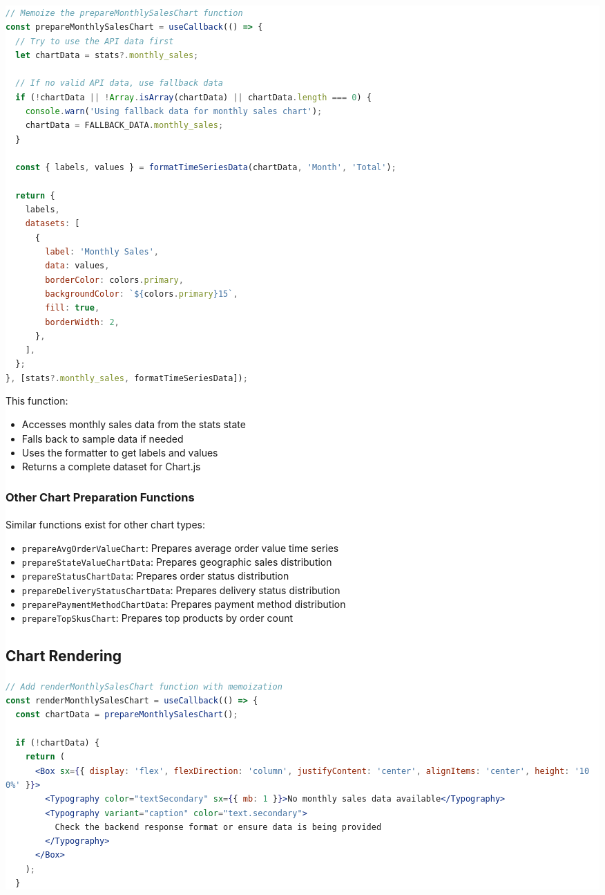 ```jsx
// Memoize the prepareMonthlySalesChart function
const prepareMonthlySalesChart = useCallback(() => {
  // Try to use the API data first
  let chartData = stats?.monthly_sales;
  
  // If no valid API data, use fallback data
  if (!chartData || !Array.isArray(chartData) || chartData.length === 0) {
    console.warn('Using fallback data for monthly sales chart');
    chartData = FALLBACK_DATA.monthly_sales;
  }
  
  const { labels, values } = formatTimeSeriesData(chartData, 'Month', 'Total');
  
  return {
    labels,
    datasets: [
      {
        label: 'Monthly Sales',
        data: values,
        borderColor: colors.primary,
        backgroundColor: `${colors.primary}15`,
        fill: true,
        borderWidth: 2,
      },
    ],
  };
}, [stats?.monthly_sales, formatTimeSeriesData]);
```

This function:
- Accesses monthly sales data from the stats state
- Falls back to sample data if needed
- Uses the formatter to get labels and values
- Returns a complete dataset for Chart.js

### Other Chart Preparation Functions

Similar functions exist for other chart types:
- `prepareAvgOrderValueChart`: Prepares average order value time series
- `prepareStateValueChartData`: Prepares geographic sales distribution
- `prepareStatusChartData`: Prepares order status distribution
- `prepareDeliveryStatusChartData`: Prepares delivery status distribution
- `preparePaymentMethodChartData`: Prepares payment method distribution
- `prepareTopSkusChart`: Prepares top products by order count

## Chart Rendering

```jsx
// Add renderMonthlySalesChart function with memoization
const renderMonthlySalesChart = useCallback(() => {
  const chartData = prepareMonthlySalesChart();
  
  if (!chartData) {
    return (
      <Box sx={{ display: 'flex', flexDirection: 'column', justifyContent: 'center', alignItems: 'center', height: '100%' }}>
        <Typography color="textSecondary" sx={{ mb: 1 }}>No monthly sales data available</Typography>
        <Typography variant="caption" color="text.secondary">
          Check the backend response format or ensure data is being provided
        </Typography>
      </Box>
    );
  }
```